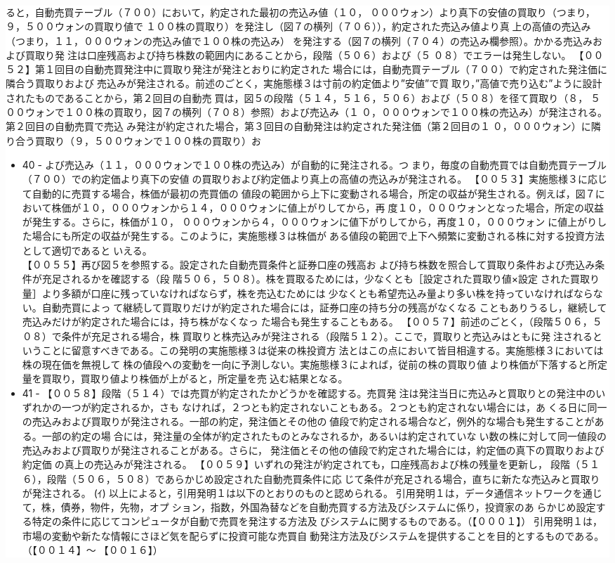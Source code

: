 ると，自動売買テーブル（７００）において，約定された最初の売込み値（１０，
０００ウォン）より真下の安値の買取り（つまり，９，５００ウォンの買取り値で
１００株の買取り）を発注し（図７の横列（７０６）），約定された売込み値より真
上の高値の売込み（つまり，１１，０００ウォンの売込み値で１００株の売込み）
を発注する（図７の横列（７０４）の売込み欄参照）。かかる売込みおよび買取り発
注は口座残高および持ち株数の範囲内にあることから，段階（５０６）および（５
０８）でエラーは発生しない。 
【００５２】第１回目の自動売買発注中に買取り発注が発注とおりに約定された
場合には，自動売買テーブル（７００）で約定された発注価に隣合う買取りおよび
売込みが発注される。前述のごとく，実施態様３は寸前の約定価より”安値”で買
取り，”高値で売り込む”ように設計されたものであることから，第２回目の自動売
買は，図５の段階（５１４，５１６，５０６）および（５０８）を径て買取り（８，
５００ウォンで１００株の買取り，図７の横列（７０８）参照）および売込み（１
０，０００ウォンで１００株の売込み）が発注される。第２回目の自動売買で売込
み発注が約定された場合，第３回目の自動発注は約定された発注価（第２回目の１
０，０００ウォン）に隣り合う買取り（９，５００ウォンで１００株の買取り）お
 - 40 - 
よび売込み（１１，０００ウォンで１００株の売込み）が自動的に発注される。つ
まり，毎度の自動売買では自動売買テーブル（７００）での約定価より真下の安値
の買取りおよび約定価より真上の高値の売込みが発注される。 
【００５３】実施態様３に応じて自動的に売買する場合，株価が最初の売買価の
値段の範囲から上下に変動される場合，所定の収益が発生される。例えば，図７に
おいて株価が１０，０００ウォンから１４，０００ウォンに値上がりしてから，再
度１０，０００ウォンとなった場合，所定の収益が発生する。さらに，株価が１０，
０００ウォンから４，０００ウォンに値下がりしてから，再度１０，０００ウォン
に値上がりした場合にも所定の収益が発生する。このように，実施態様３は株価が
ある値段の範囲で上下へ頻繁に変動される株に対する投資方法として適切であると
いえる。  
【００５５】再び図５を参照する。設定された自動売買条件と証券口座の残高お
よび持ち株数を照合して買取り条件および売込み条件が充足されるかを確認する（段
階５０６，５０８）。株を買取るためには，少なくとも［設定された買取り値×設定
された買取り量］より多額が口座に残っていなければならず，株を売込むためには
少なくとも希望売込み量より多い株を持っていなければならない。自動売買によっ
て継続して買取りだけが約定された場合には，証券口座の持ち分の残高がなくなる
こともありうるし，継続して売込みだけが約定された場合には，持ち株がなくなっ
た場合も発生することもある。 
【００５７】前述のごとく，（段階５０６，５０８）で条件が充足される場合，株
買取りと株売込みが発注される（段階５１２）。ここで，買取りと売込みはともに発
注されるということに留意すべきである。この発明の実施態様３は従来の株投資方
法とはこの点において皆目相違する。実施態様３においては株の現在価を無視して
株の値段への変動を一向に予測しない。実施態様３によれば，従前の株の買取り値
より株価が下落すると所定量を買取り，買取り値より株価が上がると，所定量を売
込む結果となる。 
 - 41 - 
【００５８】段階（５１４）では売買が約定されたかどうかを確認する。売買発
注は発注当日に売込みと買取りとの発注中のいずれかの一つが約定されるか，さも
なければ，２つとも約定されないこともある。２つとも約定されない場合には，あ
くる日に同一の売込みおよび買取りが発注される。一部の約定，発注価とその他の
値段で約定される場合など，例外的な場合も発生することがある。一部の約定の場
合には，発注量の全体が約定されたものとみなされるか，あるいは約定されていな
い数の株に対して同一値段の売込みおよび買取りが発注されることがある。さらに，
発注価とその他の値段で約定された場合には，約定価の真下の買取りおよび約定価
の真上の売込みが発注される。 
【００５９】いずれの発注が約定されても，口座残高および株の残量を更新し，
段階（５１６），段階（５０６，５０８）であらかじめ設定された自動売買条件に応
じて条件が充足される場合，直ちに新たな売込みと買取りが発注される。 
    (ｲ) 以上によると，引用発明１は以下のとおりのものと認められる。 
引用発明１は，データ通信ネットワークを通じて，株，債券，物件，先物，オプ
ション，指数，外国為替などを自動売買する方法及びシステムに係り，投資家のあ
らかじめ設定する特定の条件に応じてコンピュータが自動で売買を発注する方法及
びシステムに関するものである。（【０００１】） 
引用発明１は，市場の変動や新たな情報にさほど気を配らずに投資可能な売買自
動発注方法及びシステムを提供することを目的とするものである。（【００１４】～
【００１６】） 